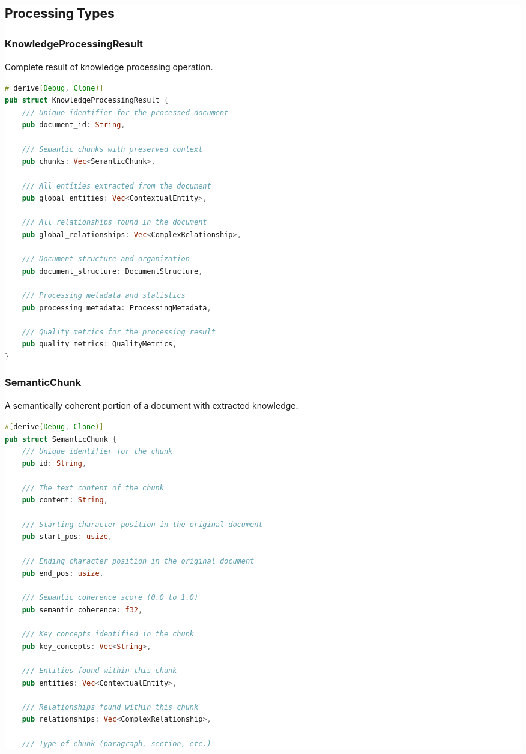 ## Processing Types

### KnowledgeProcessingResult

Complete result of knowledge processing operation.

```rust
#[derive(Debug, Clone)]
pub struct KnowledgeProcessingResult {
    /// Unique identifier for the processed document
    pub document_id: String,
    
    /// Semantic chunks with preserved context
    pub chunks: Vec<SemanticChunk>,
    
    /// All entities extracted from the document
    pub global_entities: Vec<ContextualEntity>,
    
    /// All relationships found in the document
    pub global_relationships: Vec<ComplexRelationship>,
    
    /// Document structure and organization
    pub document_structure: DocumentStructure,
    
    /// Processing metadata and statistics
    pub processing_metadata: ProcessingMetadata,
    
    /// Quality metrics for the processing result
    pub quality_metrics: QualityMetrics,
}
```

### SemanticChunk

A semantically coherent portion of a document with extracted knowledge.

```rust
#[derive(Debug, Clone)]
pub struct SemanticChunk {
    /// Unique identifier for the chunk
    pub id: String,
    
    /// The text content of the chunk
    pub content: String,
    
    /// Starting character position in the original document
    pub start_pos: usize,
    
    /// Ending character position in the original document
    pub end_pos: usize,
    
    /// Semantic coherence score (0.0 to 1.0)
    pub semantic_coherence: f32,
    
    /// Key concepts identified in the chunk
    pub key_concepts: Vec<String>,
    
    /// Entities found within this chunk
    pub entities: Vec<ContextualEntity>,
    
    /// Relationships found within this chunk
    pub relationships: Vec<ComplexRelationship>,
    
    /// Type of chunk (paragraph, section, etc.)
```
